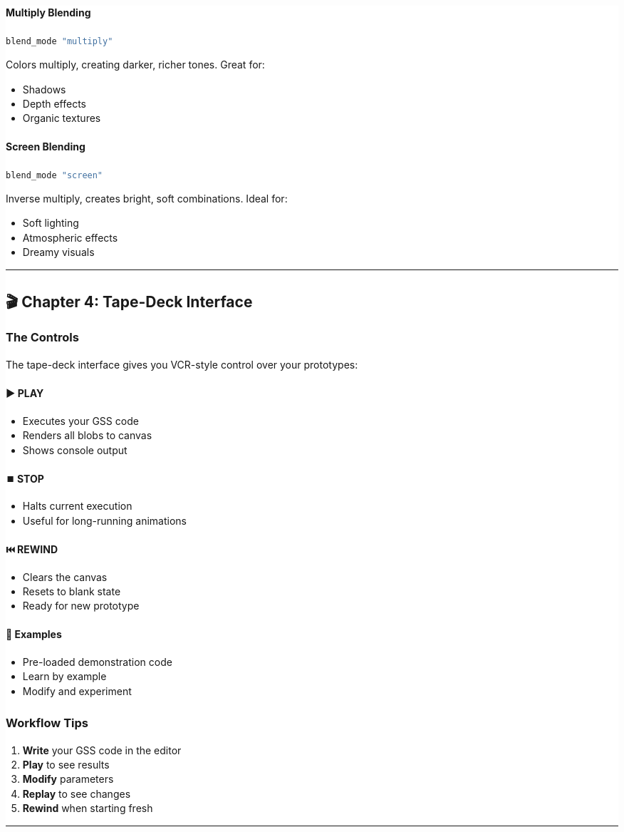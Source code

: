 #### Multiply Blending
```lua
blend_mode "multiply"
```
Colors multiply, creating darker, richer tones. Great for:
- Shadows
- Depth effects
- Organic textures

#### Screen Blending
```lua
blend_mode "screen"
```
Inverse multiply, creates bright, soft combinations. Ideal for:
- Soft lighting
- Atmospheric effects
- Dreamy visuals

---

## 🎬 Chapter 4: Tape-Deck Interface

### The Controls

The tape-deck interface gives you VCR-style control over your prototypes:

#### ▶️ PLAY
- Executes your GSS code
- Renders all blobs to canvas
- Shows console output

#### ⏹️ STOP
- Halts current execution
- Useful for long-running animations

#### ⏮️ REWIND
- Clears the canvas
- Resets to blank state
- Ready for new prototype

#### 📼 Examples
- Pre-loaded demonstration code
- Learn by example
- Modify and experiment

### Workflow Tips

1. **Write** your GSS code in the editor
2. **Play** to see results
3. **Modify** parameters
4. **Replay** to see changes
5. **Rewind** when starting fresh

---